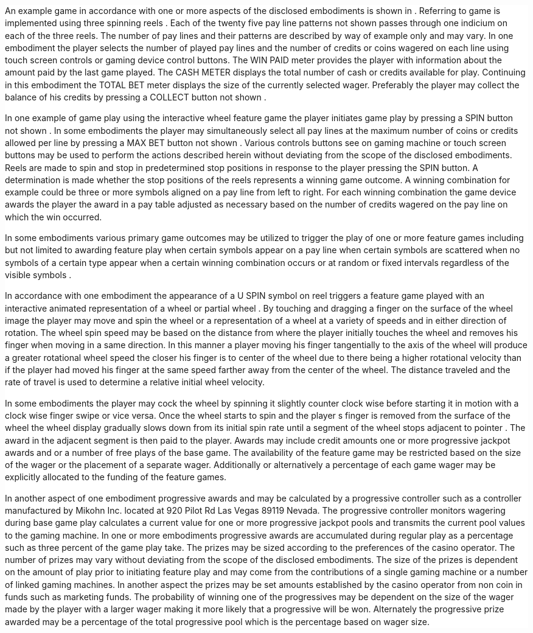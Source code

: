 An example game in accordance with one or more aspects of the disclosed embodiments is shown in . Referring to game is implemented using three spinning reels . Each of the twenty five pay line patterns not shown passes through one indicium on each of the three reels. The number of pay lines and their patterns are described by way of example only and may vary. In one embodiment the player selects the number of played pay lines and the number of credits or coins wagered on each line using touch screen controls or gaming device control buttons. The WIN PAID meter provides the player with information about the amount paid by the last game played. The CASH METER displays the total number of cash or credits available for play. Continuing in this embodiment the TOTAL BET meter displays the size of the currently selected wager. Preferably the player may collect the balance of his credits by pressing a COLLECT button not shown .

In one example of game play using the interactive wheel feature game the player initiates game play by pressing a SPIN button not shown . In some embodiments the player may simultaneously select all pay lines at the maximum number of coins or credits allowed per line by pressing a MAX BET button not shown . Various controls buttons see on gaming machine or touch screen buttons may be used to perform the actions described herein without deviating from the scope of the disclosed embodiments. Reels are made to spin and stop in predetermined stop positions in response to the player pressing the SPIN button. A determination is made whether the stop positions of the reels represents a winning game outcome. A winning combination for example could be three or more symbols aligned on a pay line from left to right. For each winning combination the game device awards the player the award in a pay table adjusted as necessary based on the number of credits wagered on the pay line on which the win occurred.

In some embodiments various primary game outcomes may be utilized to trigger the play of one or more feature games including but not limited to awarding feature play when certain symbols appear on a pay line when certain symbols are scattered when no symbols of a certain type appear when a certain winning combination occurs or at random or fixed intervals regardless of the visible symbols .

In accordance with one embodiment the appearance of a U SPIN symbol on reel triggers a feature game played with an interactive animated representation of a wheel or partial wheel . By touching and dragging a finger on the surface of the wheel image the player may move and spin the wheel or a representation of a wheel at a variety of speeds and in either direction of rotation. The wheel spin speed may be based on the distance from where the player initially touches the wheel and removes his finger when moving in a same direction. In this manner a player moving his finger tangentially to the axis of the wheel will produce a greater rotational wheel speed the closer his finger is to center of the wheel due to there being a higher rotational velocity than if the player had moved his finger at the same speed farther away from the center of the wheel. The distance traveled and the rate of travel is used to determine a relative initial wheel velocity.

In some embodiments the player may cock the wheel by spinning it slightly counter clock wise before starting it in motion with a clock wise finger swipe or vice versa. Once the wheel starts to spin and the player s finger is removed from the surface of the wheel the wheel display gradually slows down from its initial spin rate until a segment of the wheel stops adjacent to pointer . The award in the adjacent segment is then paid to the player. Awards may include credit amounts one or more progressive jackpot awards and or a number of free plays of the base game. The availability of the feature game may be restricted based on the size of the wager or the placement of a separate wager. Additionally or alternatively a percentage of each game wager may be explicitly allocated to the funding of the feature games.

In another aspect of one embodiment progressive awards and may be calculated by a progressive controller such as a controller manufactured by Mikohn Inc. located at 920 Pilot Rd Las Vegas 89119 Nevada. The progressive controller monitors wagering during base game play calculates a current value for one or more progressive jackpot pools and transmits the current pool values to the gaming machine. In one or more embodiments progressive awards are accumulated during regular play as a percentage such as three percent of the game play take. The prizes may be sized according to the preferences of the casino operator. The number of prizes may vary without deviating from the scope of the disclosed embodiments. The size of the prizes is dependent on the amount of play prior to initiating feature play and may come from the contributions of a single gaming machine or a number of linked gaming machines. In another aspect the prizes may be set amounts established by the casino operator from non coin in funds such as marketing funds. The probability of winning one of the progressives may be dependent on the size of the wager made by the player with a larger wager making it more likely that a progressive will be won. Alternately the progressive prize awarded may be a percentage of the total progressive pool which is the percentage based on wager size.
